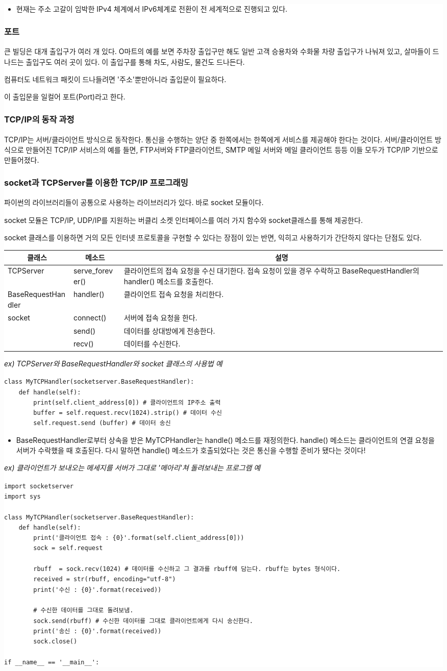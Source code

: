 - 현재는 주소 고갈이 임박한 IPv4 체계에서 IPv6체계로 전환이 전 세계적으로 진행되고 있다.

### 포트

큰 빌딩은 대개 출입구가 여러 개 있다. O마트의 예를 보면 주차장 출입구만 해도 일반 고객 승용차와 수화물 차량 출입구가 나눠져 있고, 살마들이 드나드는 출입구도 여러 곳이 있다. 이 출입구를 통해 차도, 사람도, 물건도 드나든다.

컴퓨터도 네트워크 패킷이 드나들려면 '주소'뿐만아니라 출입문이 필요하다. 

이 출입문을 일컬어 포트(Port)라고 한다.

### TCP/IP의 동작 과정

TCP/IP는 서버/클라이언트 방식으로 동작한다. 통신을 수행하는 양단 중 한쪽에서는 한쪽에게 서비스를 제공해야 한다는 것이다. 서버/클라이언트 방식으로 만들어진 TCP/IP 서비스의 예를 들면, FTP서버와 FTP클라이언트, SMTP 메일 서버와 메일 클라이언트 등등 이들 모두가 TCP/IP 기반으로 만들어졌다.

### socket과 TCPServer를 이용한 TCP/IP 프로그래밍

파이썬의 라이브러리들이 공통으로 사용하는 라이브러리가 있다. 바로 socket 모듈이다.

socket 모듈은 TCP/IP, UDP/IP를 지원하는 버클리 소켓 인터페이스를 여러 가지 함수와 socket클래스를 통해 제공한다.

socket 클래스를 이용하면 거의 모든 인터넷 프로토콜을 구현할 수 있다는 장점이 있는 반면, 익히고 사용하기가 간단하지 않다는 단점도 있다.

| **클래스**  	| **메소드**  	| **설명**  	|
|---	|---	|---	|
| TCPServer  	| serve_forever()  	| 클라이언트의 접속 요청을 수신 대기한다. 접속 요청이 있을 경우 수락하고 BaseRequestHandler의 handler() 메소드를 호출한다.  	|
| BaseRequestHandler  	| handler()  	| 클라이언트 접속 요청을 처리한다.  	|
| socket  	| connect()  	| 서버에 접속 요청을 한다.  	|
|  	| send()  	| 데이터를 상대방에게 전송한다.  	|
|  	| recv()  	| 데이터를 수신한다.  	|

*ex) TCPServer와 BaseRequestHandler와 socket 클래스의 사용법 예*

```
class MyTCPHandler(socketserver.BaseRequestHandler):
	def handle(self):
		print(self.client_address[0]) # 클라이언트의 IP주소 출력
		buffer = self.request.recv(1024).strip() # 데이터 수신
		self.request.send (buffer) # 데이터 송신
```

- BaseRequestHandler로부터 상속을 받은 MyTCPHandler는 handle() 메소드를 재정의한다. handle() 메소드는 클라이언트의 연결 요청을 서버가 수락했을 때 호출된다. 다시 말하면 handle() 메소드가 호출되었다는 것은 통신을 수행할 준비가 됐다는 것이다!

*ex) 클라이언트가 보내오는 메세지를 서버가 그대로 '메아리'쳐 돌려보내는 프로그램 예*

```
import socketserver
import sys

class MyTCPHandler(socketserver.BaseRequestHandler):
    def handle(self):
        print('클라이언트 접속 : {0}'.format(self.client_address[0]))
        sock = self.request
        
        rbuff  = sock.recv(1024) # 데이터를 수신하고 그 결과를 rbuff에 담는다. rbuff는 bytes 형식이다.
        received = str(rbuff, encoding="utf-8")
        print('수신 : {0}'.format(received))
        
        # 수신한 데이터를 그대로 돌려보냄.
        sock.send(rbuff) # 수신한 데이터를 그대로 클라이언트에게 다시 송신한다.
        print('송신 : {0}'.format(received))
        sock.close()

if __name__ == '__main__':
```